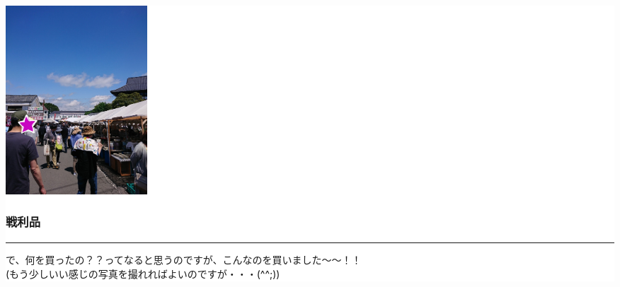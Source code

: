 <img src="./0006.jpg" width="200px">

</br>

### 戦利品
---

で、何を買ったの？？ってなると思うのですが、こんなのを買いました〜〜！！  
(もう少しいい感じの写真を撮れればよいのですが・・・(^^;))

